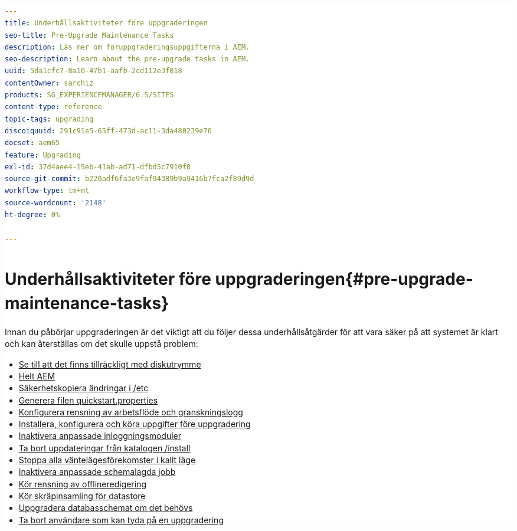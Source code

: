 ```yaml
---
title: Underhållsaktiviteter före uppgraderingen
seo-title: Pre-Upgrade Maintenance Tasks
description: Läs mer om föruppgraderingsuppgifterna i AEM.
seo-description: Learn about the pre-upgrade tasks in AEM.
uuid: 5da1cfc7-8a10-47b1-aafb-2cd112e3f818
contentOwner: sarchiz
products: SG_EXPERIENCEMANAGER/6.5/SITES
content-type: reference
topic-tags: upgrading
discoiquuid: 291c91e5-65ff-473d-ac11-3da480239e76
docset: aem65
feature: Upgrading
exl-id: 37d4aee4-15eb-41ab-ad71-dfbd5c7910f8
source-git-commit: b220adf6fa3e9faf94389b9a9416b7fca2f89d9d
workflow-type: tm+mt
source-wordcount: '2148'
ht-degree: 0%

---
```


# Underhållsaktiviteter före uppgraderingen{#pre-upgrade-maintenance-tasks}

Innan du påbörjar uppgraderingen är det viktigt att du följer dessa underhållsåtgärder för att vara säker på att systemet är klart och kan återställas om det skulle uppstå problem:

* [Se till att det finns tillräckligt med diskutrymme](/help/sites-deploying/pre-upgrade-maintenance-tasks.md#ensure-sufficient-disk-space)
* [Helt AEM](/help/sites-deploying/pre-upgrade-maintenance-tasks.md#fully-back-up-aem)
* [Säkerhetskopiera ändringar i /etc](/help/sites-deploying/pre-upgrade-maintenance-tasks.md#backup-changes-etc)
* [Generera filen quickstart.properties](/help/sites-deploying/pre-upgrade-maintenance-tasks.md#generate-quickstart-properties)
* [Konfigurera rensning av arbetsflöde och granskningslogg](/help/sites-deploying/pre-upgrade-maintenance-tasks.md#configure-wf-audit-purging)
* [Installera, konfigurera och köra uppgifter före uppgradering](/help/sites-deploying/pre-upgrade-maintenance-tasks.md#install-configure-run-pre-upgrade-tasks)
* [Inaktivera anpassade inloggningsmoduler](/help/sites-deploying/pre-upgrade-maintenance-tasks.md#disable-custom-login-modules)
* [Ta bort uppdateringar från katalogen /install](/help/sites-deploying/pre-upgrade-maintenance-tasks.md#remove-updates-install-directory)
* [Stoppa alla väntelägesförekomster i kallt läge](/help/sites-deploying/pre-upgrade-maintenance-tasks.md#stop-tarmk-coldstandby-instance)
* [Inaktivera anpassade schemalagda jobb](/help/sites-deploying/pre-upgrade-maintenance-tasks.md#disable-custom-scheduled-jobs)
* [Kör rensning av offlineredigering](/help/sites-deploying/pre-upgrade-maintenance-tasks.md#execute-offline-revision-cleanup)
* [Kör skräpinsamling för datastore](/help/sites-deploying/pre-upgrade-maintenance-tasks.md#execute-datastore-garbage-collection)
* [Uppgradera databasschemat om det behövs](/help/sites-deploying/pre-upgrade-maintenance-tasks.md#upgradethedatabaseschemaifneeded)
* [Ta bort användare som kan tyda på en uppgradering](/help/sites-deploying/pre-upgrade-maintenance-tasks.md#delete-users-that-might-hinder-the-upgrade)
